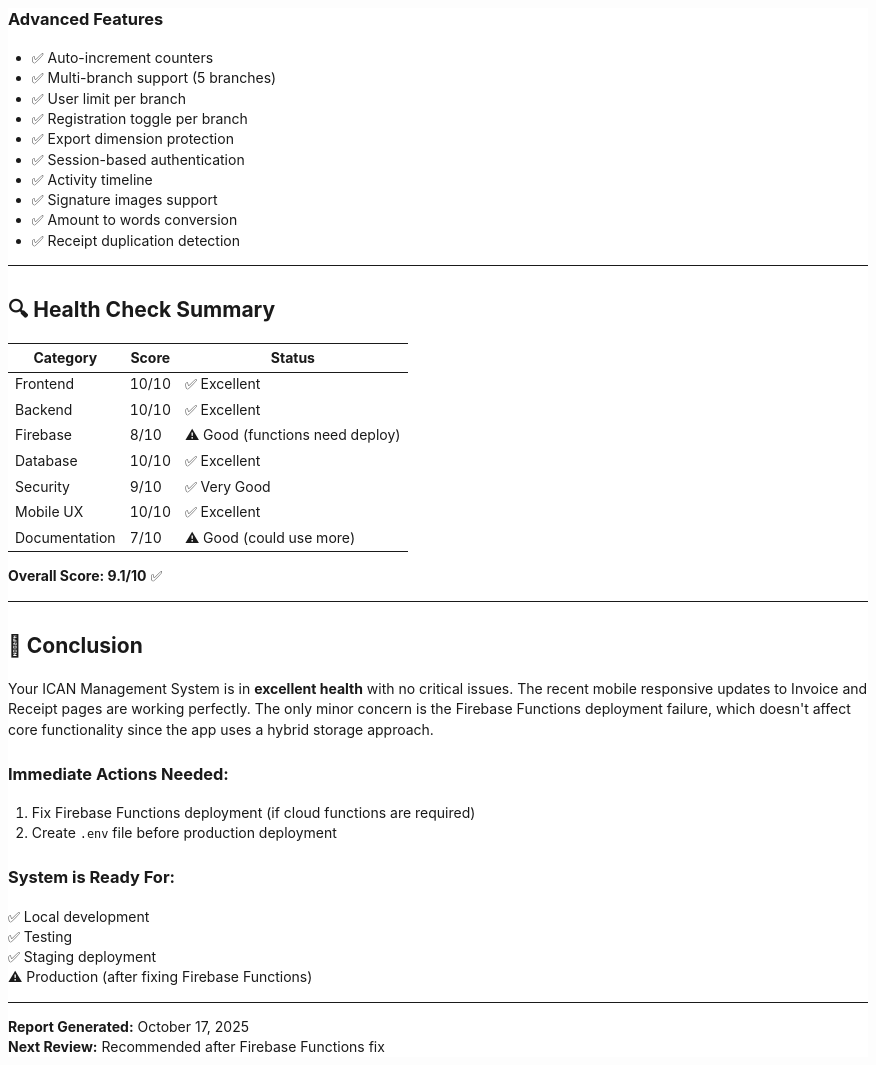 ### Advanced Features
- ✅ Auto-increment counters
- ✅ Multi-branch support (5 branches)
- ✅ User limit per branch
- ✅ Registration toggle per branch
- ✅ Export dimension protection
- ✅ Session-based authentication
- ✅ Activity timeline
- ✅ Signature images support
- ✅ Amount to words conversion
- ✅ Receipt duplication detection

---

## 🔍 Health Check Summary

| Category | Score | Status |
|----------|-------|--------|
| Frontend | 10/10 | ✅ Excellent |
| Backend | 10/10 | ✅ Excellent |
| Firebase | 8/10 | ⚠️ Good (functions need deploy) |
| Database | 10/10 | ✅ Excellent |
| Security | 9/10 | ✅ Very Good |
| Mobile UX | 10/10 | ✅ Excellent |
| Documentation | 7/10 | ⚠️ Good (could use more) |

**Overall Score: 9.1/10** ✅

---

## 🎉 Conclusion

Your ICAN Management System is in **excellent health** with no critical issues. The recent mobile responsive updates to Invoice and Receipt pages are working perfectly. The only minor concern is the Firebase Functions deployment failure, which doesn't affect core functionality since the app uses a hybrid storage approach.

### Immediate Actions Needed:
1. Fix Firebase Functions deployment (if cloud functions are required)
2. Create `.env` file before production deployment

### System is Ready For:
✅ Local development  
✅ Testing  
✅ Staging deployment  
⚠️ Production (after fixing Firebase Functions)

---

**Report Generated:** October 17, 2025  
**Next Review:** Recommended after Firebase Functions fix
